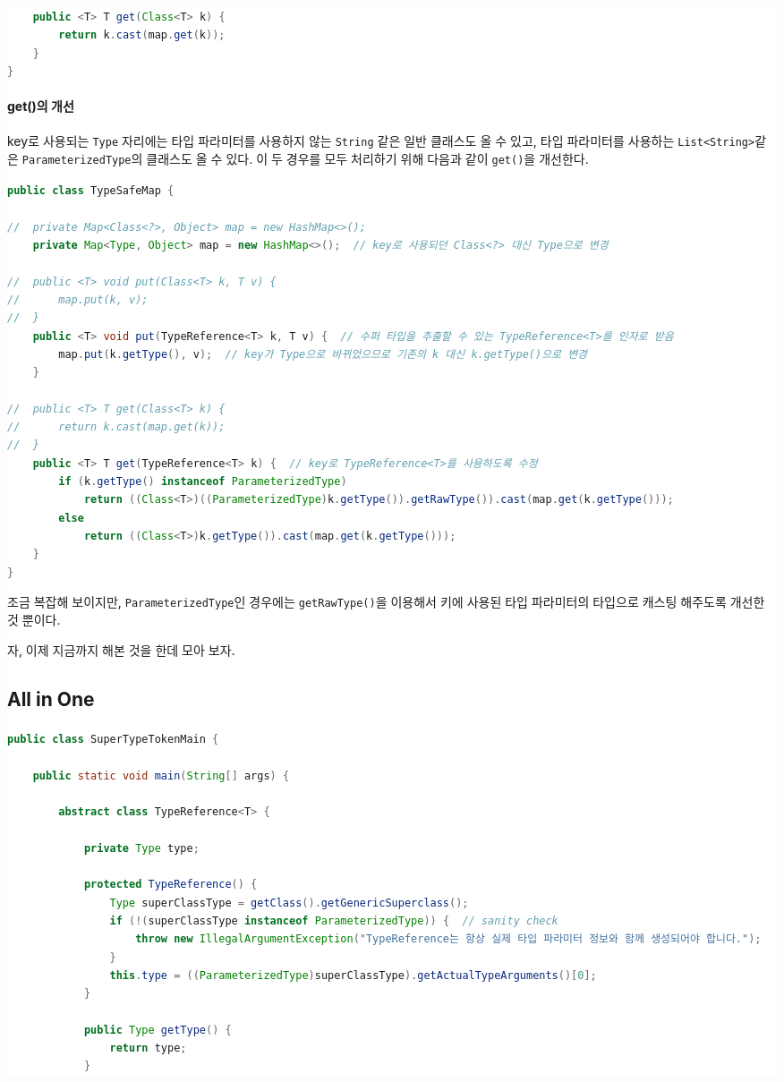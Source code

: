 ```java
    public <T> T get(Class<T> k) {
        return k.cast(map.get(k));
    }
}
```

#### get()의 개선

key로 사용되는 `Type` 자리에는 타입 파라미터를 사용하지 않는 `String` 같은 일반 클래스도 올 수 있고, 타입 파라미터를 사용하는 `List<String>`같은 `ParameterizedType`의 클래스도 올 수 있다. 이 두 경우를 모두 처리하기 위해 다음과 같이 `get()`을 개선한다.


```java
public class TypeSafeMap {

//  private Map<Class<?>, Object> map = new HashMap<>();
    private Map<Type, Object> map = new HashMap<>();  // key로 사용되던 Class<?> 대신 Type으로 변경

//  public <T> void put(Class<T> k, T v) {
//      map.put(k, v);
//  }
    public <T> void put(TypeReference<T> k, T v) {  // 수퍼 타입을 추출할 수 있는 TypeReference<T>를 인자로 받음
        map.put(k.getType(), v);  // key가 Type으로 바뀌었으므로 기존의 k 대신 k.getType()으로 변경
    }

//  public <T> T get(Class<T> k) {
//      return k.cast(map.get(k));
//  }
    public <T> T get(TypeReference<T> k) {  // key로 TypeReference<T>를 사용하도록 수정
        if (k.getType() instanceof ParameterizedType)
            return ((Class<T>)((ParameterizedType)k.getType()).getRawType()).cast(map.get(k.getType()));
        else
            return ((Class<T>)k.getType()).cast(map.get(k.getType()));
    }
}
```

조금 복잡해 보이지만, `ParameterizedType`인 경우에는 `getRawType()`을 이용해서 키에 사용된 타입 파라미터의 타입으로 캐스팅 해주도록 개선한 것 뿐이다.

자, 이제 지금까지 해본 것을 한데 모아 보자.

## All in One

```java
public class SuperTypeTokenMain {

    public static void main(String[] args) {

        abstract class TypeReference<T> {

            private Type type;

            protected TypeReference() {
                Type superClassType = getClass().getGenericSuperclass();
                if (!(superClassType instanceof ParameterizedType)) {  // sanity check
                    throw new IllegalArgumentException("TypeReference는 항상 실제 타입 파라미터 정보와 함께 생성되어야 합니다.");
                }
                this.type = ((ParameterizedType)superClassType).getActualTypeArguments()[0];
            }

            public Type getType() {
                return type;
            }
```